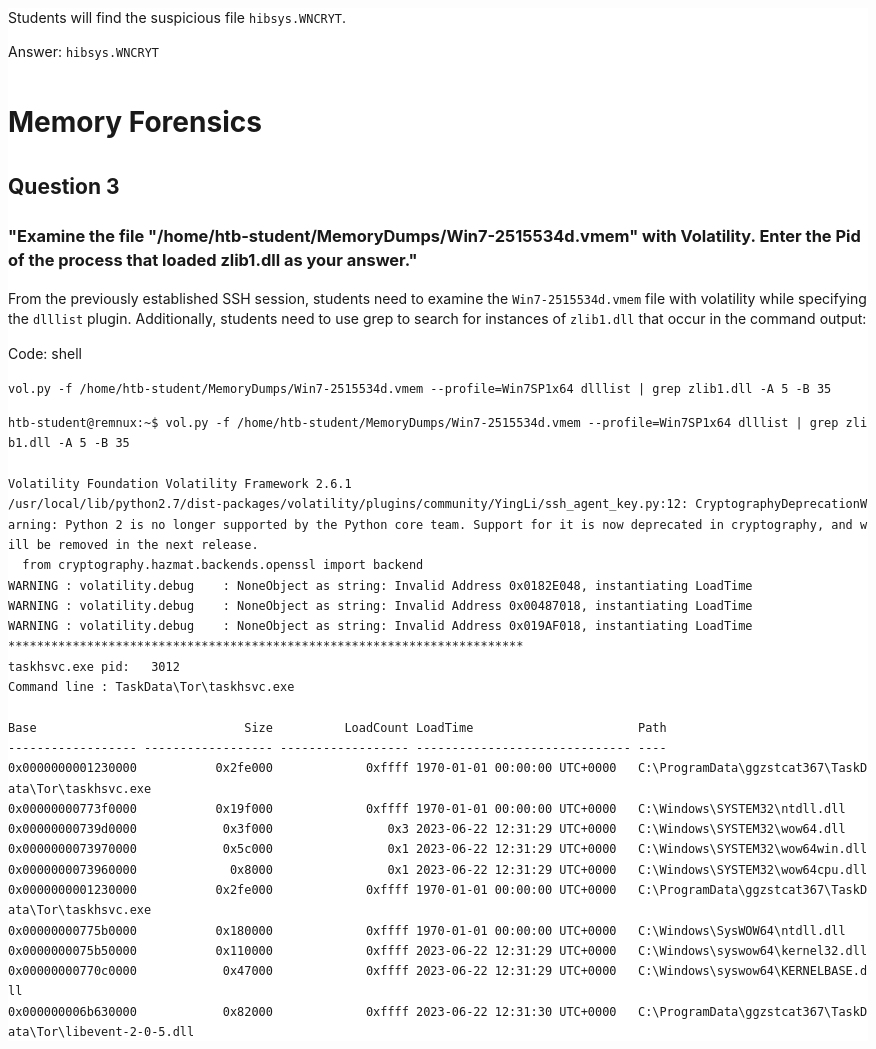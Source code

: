 Students will find the suspicious file `hibsys.WNCRYT`.

Answer: `hibsys.WNCRYT`

# Memory Forensics

## Question 3

### "Examine the file "/home/htb-student/MemoryDumps/Win7-2515534d.vmem" with Volatility. Enter the Pid of the process that loaded zlib1.dll as your answer."

From the previously established SSH session, students need to examine the `Win7-2515534d.vmem` file with volatility while specifying the `dlllist` plugin. Additionally, students need to use grep to search for instances of `zlib1.dll` that occur in the command output:

Code: shell

```shell
vol.py -f /home/htb-student/MemoryDumps/Win7-2515534d.vmem --profile=Win7SP1x64 dlllist | grep zlib1.dll -A 5 -B 35
```

```
htb-student@remnux:~$ vol.py -f /home/htb-student/MemoryDumps/Win7-2515534d.vmem --profile=Win7SP1x64 dlllist | grep zlib1.dll -A 5 -B 35

Volatility Foundation Volatility Framework 2.6.1
/usr/local/lib/python2.7/dist-packages/volatility/plugins/community/YingLi/ssh_agent_key.py:12: CryptographyDeprecationWarning: Python 2 is no longer supported by the Python core team. Support for it is now deprecated in cryptography, and will be removed in the next release.
  from cryptography.hazmat.backends.openssl import backend
WARNING : volatility.debug    : NoneObject as string: Invalid Address 0x0182E048, instantiating LoadTime
WARNING : volatility.debug    : NoneObject as string: Invalid Address 0x00487018, instantiating LoadTime
WARNING : volatility.debug    : NoneObject as string: Invalid Address 0x019AF018, instantiating LoadTime
************************************************************************
taskhsvc.exe pid:   3012
Command line : TaskData\Tor\taskhsvc.exe

Base                             Size          LoadCount LoadTime                       Path
------------------ ------------------ ------------------ ------------------------------ ----
0x0000000001230000           0x2fe000             0xffff 1970-01-01 00:00:00 UTC+0000   C:\ProgramData\ggzstcat367\TaskData\Tor\taskhsvc.exe
0x00000000773f0000           0x19f000             0xffff 1970-01-01 00:00:00 UTC+0000   C:\Windows\SYSTEM32\ntdll.dll
0x00000000739d0000            0x3f000                0x3 2023-06-22 12:31:29 UTC+0000   C:\Windows\SYSTEM32\wow64.dll
0x0000000073970000            0x5c000                0x1 2023-06-22 12:31:29 UTC+0000   C:\Windows\SYSTEM32\wow64win.dll
0x0000000073960000             0x8000                0x1 2023-06-22 12:31:29 UTC+0000   C:\Windows\SYSTEM32\wow64cpu.dll
0x0000000001230000           0x2fe000             0xffff 1970-01-01 00:00:00 UTC+0000   C:\ProgramData\ggzstcat367\TaskData\Tor\taskhsvc.exe
0x00000000775b0000           0x180000             0xffff 1970-01-01 00:00:00 UTC+0000   C:\Windows\SysWOW64\ntdll.dll
0x0000000075b50000           0x110000             0xffff 2023-06-22 12:31:29 UTC+0000   C:\Windows\syswow64\kernel32.dll
0x00000000770c0000            0x47000             0xffff 2023-06-22 12:31:29 UTC+0000   C:\Windows\syswow64\KERNELBASE.dll
0x000000006b630000            0x82000             0xffff 2023-06-22 12:31:30 UTC+0000   C:\ProgramData\ggzstcat367\TaskData\Tor\libevent-2-0-5.dll
```
